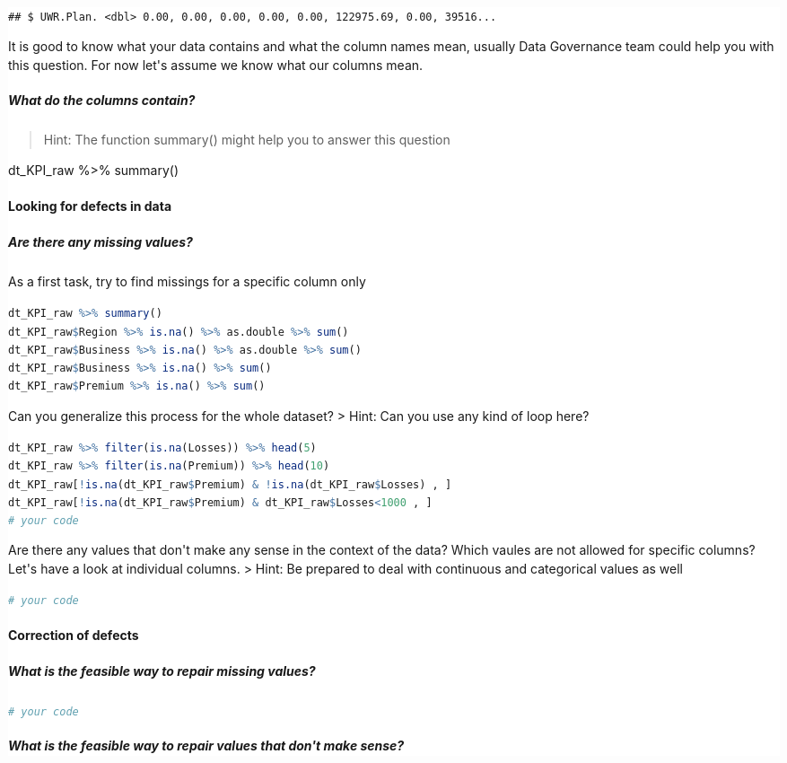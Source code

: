     ## $ UWR.Plan. <dbl> 0.00, 0.00, 0.00, 0.00, 0.00, 122975.69, 0.00, 39516...

It is good to know what your data contains and what the column names mean, usually Data Governance team could help you with this question. For now let's assume we know what our columns mean.

##### What do the columns contain?

> Hint: The function summary() might help you to answer this question

dt_KPI_raw %>% summary()

#### Looking for defects in data

##### Are there any missing values?

As a first task, try to find missings for a specific column only

``` r
dt_KPI_raw %>% summary()
dt_KPI_raw$Region %>% is.na() %>% as.double %>% sum()
dt_KPI_raw$Business %>% is.na() %>% as.double %>% sum()
dt_KPI_raw$Business %>% is.na() %>% sum()
dt_KPI_raw$Premium %>% is.na() %>% sum()

```

Can you generalize this process for the whole dataset? &gt; Hint: Can you use any kind of loop here?

``` r
dt_KPI_raw %>% filter(is.na(Losses)) %>% head(5)
dt_KPI_raw %>% filter(is.na(Premium)) %>% head(10)
dt_KPI_raw[!is.na(dt_KPI_raw$Premium) & !is.na(dt_KPI_raw$Losses) , ]
dt_KPI_raw[!is.na(dt_KPI_raw$Premium) & dt_KPI_raw$Losses<1000 , ]
# your code
```

Are there any values that don't make any sense in the context of the data? Which vaules are not allowed for specific columns? Let's have a look at individual columns. &gt; Hint: Be prepared to deal with continuous and categorical values as well

``` r
# your code
```

#### Correction of defects

##### What is the feasible way to repair missing values?

``` r
# your code
```

##### What is the feasible way to repair values that don't make sense?
